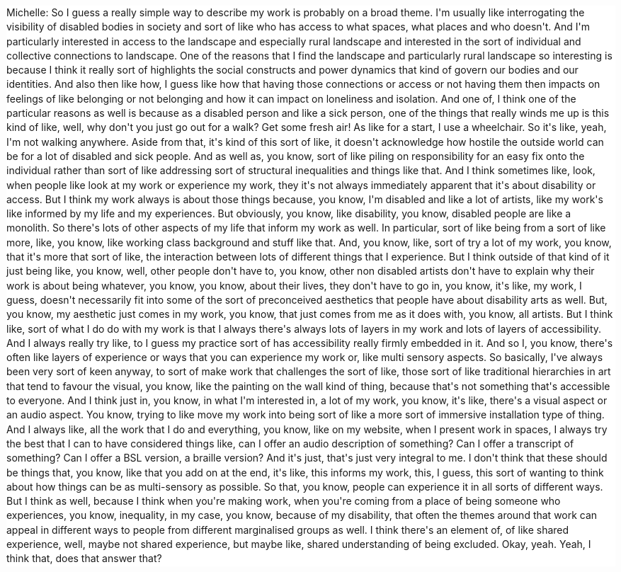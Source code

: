 Michelle: So I guess a really simple way to describe my work is probably on a broad theme. I'm usually like interrogating the visibility of disabled bodies in society and sort of like who has access to what spaces, what places and who doesn't. And I'm particularly interested in access to the landscape and especially rural landscape and interested in the sort of individual and collective connections to landscape. One of the reasons that I find the landscape and particularly rural landscape so interesting is because I think it really sort of highlights the social constructs and power dynamics that kind of govern our bodies and our identities. And also then like how, I guess like how that having those connections or access or not having them then impacts on feelings of like belonging or not belonging and how it can impact on loneliness and isolation. And one of, I think one of the particular reasons as well is because as a disabled person and like a sick person, one of the things that really winds me up is this kind of like, well, why don't you just go out for a walk? Get some fresh air! As like for a start, I use a wheelchair. So it's like, yeah, I'm not walking anywhere. Aside from that, it's kind of this sort of like, it doesn't acknowledge how hostile the outside world can be for a lot of disabled and sick people. And as well as, you know, sort of like piling on responsibility for an easy fix onto the individual rather than sort of like addressing sort of structural inequalities and things like that. And I think sometimes like, look, when people like look at my work or experience my work, they it's not always immediately apparent that it's about disability or access. But I think my work always is about those things because, you know, I'm disabled and like a lot of artists, like my work's like informed by my life and my experiences. But obviously, you know, like disability, you know, disabled people are like a monolith. So there's lots of other aspects of my life that inform my work as well. In particular, sort of like being from a sort of like more, like, you know, like working class background and stuff like that. And, you know, like, sort of try a lot of my work, you know, that it's more that sort of like, the interaction between lots of different things that I experience. But I think outside of that kind of it just being like, you know, well, other people don't have to, you know, other non disabled artists don't have to explain why their work is about being whatever, you know, you know, about their lives, they don't have to go in, you know, it's like, my work, I guess, doesn't necessarily fit into some of the sort of preconceived aesthetics that people have about disability arts as well. But, you know, my aesthetic just comes in my work, you know, that just comes from me as it does with, you know, all artists. But I think like, sort of what I do do with my work is that I always there's always lots of layers in my work and lots of layers of accessibility. And I always really try like, to I guess my practice sort of has accessibility really firmly embedded in it. And so I, you know, there's often like layers of experience or ways that you can experience my work or, like multi sensory aspects. So basically, I've always been very sort of keen anyway, to sort of make work that challenges the sort of like, those sort of like traditional hierarchies in art that tend to favour the visual, you know, like the painting on the wall kind of thing, because that's not something that's accessible to everyone. And I think just in, you know, in what I'm interested in, a lot of my work, you know, it's like, there's a visual aspect or an audio aspect. You know, trying to like move my work into being sort of like a more sort of immersive installation type of thing. And I always like, all the work that I do and everything, you know, like on my website, when I present work in spaces, I always try the best that I can to have considered things like, can I offer an audio description of something? Can I offer a transcript of something? Can I offer a BSL version, a braille version? And it's just, that's just very integral to me. I don't think that these should be things that, you know, like that you add on at the end, it's like, this informs my work, this, I guess, this sort of wanting to think about how things can be as multi-sensory as possible. So that, you know, people can experience it in all sorts of different ways. But I think as well, because I think when you're making work, when you're coming from a place of being someone who experiences, you know, inequality, in my case, you know, because of my disability, that often the themes around that work can appeal in different ways to people from different marginalised groups as well. I think there's an element of, of like shared experience, well, maybe not shared experience, but maybe like, shared understanding of being excluded. Okay, yeah. Yeah, I think that, does that answer that?
